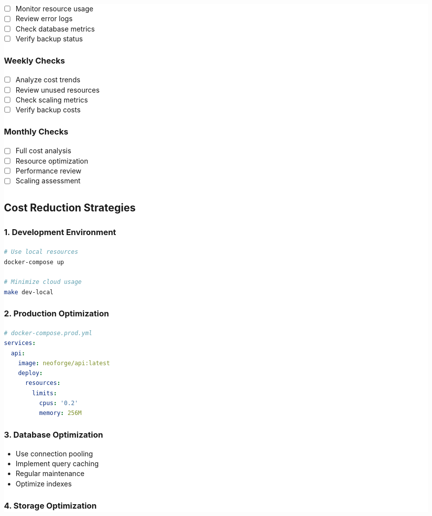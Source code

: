 - [ ] Monitor resource usage
- [ ] Review error logs
- [ ] Check database metrics
- [ ] Verify backup status

### Weekly Checks

- [ ] Analyze cost trends
- [ ] Review unused resources
- [ ] Check scaling metrics
- [ ] Verify backup costs

### Monthly Checks

- [ ] Full cost analysis
- [ ] Resource optimization
- [ ] Performance review
- [ ] Scaling assessment

## Cost Reduction Strategies

### 1. Development Environment

```bash
# Use local resources
docker-compose up

# Minimize cloud usage
make dev-local
```

### 2. Production Optimization

```yaml
# docker-compose.prod.yml
services:
  api:
    image: neoforge/api:latest
    deploy:
      resources:
        limits:
          cpus: '0.2'
          memory: 256M
```

### 3. Database Optimization

- Use connection pooling
- Implement query caching
- Regular maintenance
- Optimize indexes

### 4. Storage Optimization
